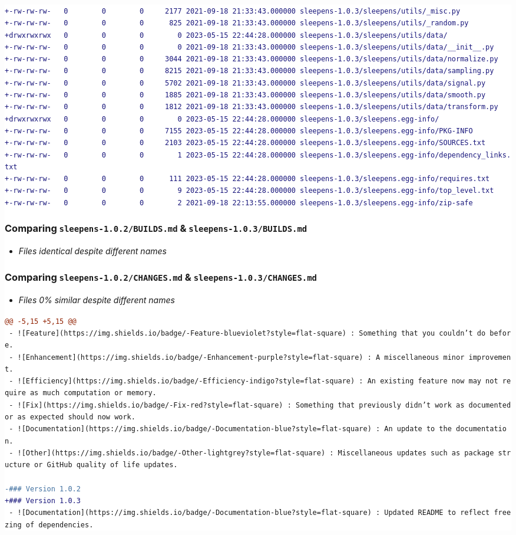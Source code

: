```diff
+-rw-rw-rw-   0        0        0     2177 2021-09-18 21:33:43.000000 sleepens-1.0.3/sleepens/utils/_misc.py
+-rw-rw-rw-   0        0        0      825 2021-09-18 21:33:43.000000 sleepens-1.0.3/sleepens/utils/_random.py
+drwxrwxrwx   0        0        0        0 2023-05-15 22:44:28.000000 sleepens-1.0.3/sleepens/utils/data/
+-rw-rw-rw-   0        0        0        0 2021-09-18 21:33:43.000000 sleepens-1.0.3/sleepens/utils/data/__init__.py
+-rw-rw-rw-   0        0        0     3044 2021-09-18 21:33:43.000000 sleepens-1.0.3/sleepens/utils/data/normalize.py
+-rw-rw-rw-   0        0        0     8215 2021-09-18 21:33:43.000000 sleepens-1.0.3/sleepens/utils/data/sampling.py
+-rw-rw-rw-   0        0        0     5702 2021-09-18 21:33:43.000000 sleepens-1.0.3/sleepens/utils/data/signal.py
+-rw-rw-rw-   0        0        0     1885 2021-09-18 21:33:43.000000 sleepens-1.0.3/sleepens/utils/data/smooth.py
+-rw-rw-rw-   0        0        0     1812 2021-09-18 21:33:43.000000 sleepens-1.0.3/sleepens/utils/data/transform.py
+drwxrwxrwx   0        0        0        0 2023-05-15 22:44:28.000000 sleepens-1.0.3/sleepens.egg-info/
+-rw-rw-rw-   0        0        0     7155 2023-05-15 22:44:28.000000 sleepens-1.0.3/sleepens.egg-info/PKG-INFO
+-rw-rw-rw-   0        0        0     2103 2023-05-15 22:44:28.000000 sleepens-1.0.3/sleepens.egg-info/SOURCES.txt
+-rw-rw-rw-   0        0        0        1 2023-05-15 22:44:28.000000 sleepens-1.0.3/sleepens.egg-info/dependency_links.txt
+-rw-rw-rw-   0        0        0      111 2023-05-15 22:44:28.000000 sleepens-1.0.3/sleepens.egg-info/requires.txt
+-rw-rw-rw-   0        0        0        9 2023-05-15 22:44:28.000000 sleepens-1.0.3/sleepens.egg-info/top_level.txt
+-rw-rw-rw-   0        0        0        2 2021-09-18 22:13:55.000000 sleepens-1.0.3/sleepens.egg-info/zip-safe
```

### Comparing `sleepens-1.0.2/BUILDS.md` & `sleepens-1.0.3/BUILDS.md`

 * *Files identical despite different names*

### Comparing `sleepens-1.0.2/CHANGES.md` & `sleepens-1.0.3/CHANGES.md`

 * *Files 0% similar despite different names*

```diff
@@ -5,15 +5,15 @@
 - ![Feature](https://img.shields.io/badge/-Feature-blueviolet?style=flat-square) : Something that you couldn’t do before.
 - ![Enhancement](https://img.shields.io/badge/-Enhancement-purple?style=flat-square) : A miscellaneous minor improvement.
 - ![Efficiency](https://img.shields.io/badge/-Efficiency-indigo?style=flat-square) : An existing feature now may not require as much computation or memory.
 - ![Fix](https://img.shields.io/badge/-Fix-red?style=flat-square) : Something that previously didn’t work as documented or as expected should now work.
 - ![Documentation](https://img.shields.io/badge/-Documentation-blue?style=flat-square) : An update to the documentation.
 - ![Other](https://img.shields.io/badge/-Other-lightgrey?style=flat-square) : Miscellaneous updates such as package structure or GitHub quality of life updates.
 
-### Version 1.0.2
+### Version 1.0.3
 - ![Documentation](https://img.shields.io/badge/-Documentation-blue?style=flat-square) : Updated README to reflect freezing of dependencies.
```